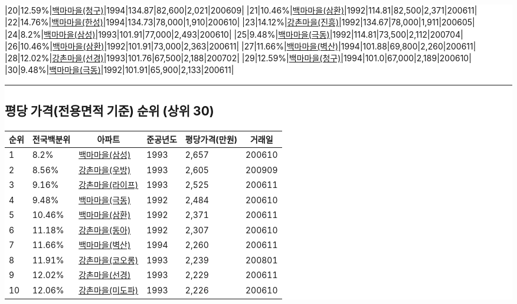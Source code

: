 |20|12.59%|[백마마을(청구)](https://search.naver.com/search.naver?query=%EA%B2%BD%EA%B8%B0%EB%8F%84+%EA%B3%A0%EC%96%91%EC%8B%9C+%EC%9D%BC%EC%82%B0%EB%8F%99%EA%B5%AC+%EB%A7%88%EB%91%90%EB%8F%99+%EB%B0%B1%EB%A7%88%EB%A7%88%EC%9D%84%28%EC%B2%AD%EA%B5%AC%29)|1994|134.87|82,600|2,021|200609|
|21|10.46%|[백마마을(삼환)](https://search.naver.com/search.naver?query=%EA%B2%BD%EA%B8%B0%EB%8F%84+%EA%B3%A0%EC%96%91%EC%8B%9C+%EC%9D%BC%EC%82%B0%EB%8F%99%EA%B5%AC+%EB%A7%88%EB%91%90%EB%8F%99+%EB%B0%B1%EB%A7%88%EB%A7%88%EC%9D%84%28%EC%82%BC%ED%99%98%29)|1992|114.81|82,500|2,371|200611|
|22|14.76%|[백마마을(한성)](https://search.naver.com/search.naver?query=%EA%B2%BD%EA%B8%B0%EB%8F%84+%EA%B3%A0%EC%96%91%EC%8B%9C+%EC%9D%BC%EC%82%B0%EB%8F%99%EA%B5%AC+%EB%A7%88%EB%91%90%EB%8F%99+%EB%B0%B1%EB%A7%88%EB%A7%88%EC%9D%84%28%ED%95%9C%EC%84%B1%29)|1994|134.73|78,000|1,910|200610|
|23|14.12%|[강촌마을(진흥)](https://search.naver.com/search.naver?query=%EA%B2%BD%EA%B8%B0%EB%8F%84+%EA%B3%A0%EC%96%91%EC%8B%9C+%EC%9D%BC%EC%82%B0%EB%8F%99%EA%B5%AC+%EB%A7%88%EB%91%90%EB%8F%99+%EA%B0%95%EC%B4%8C%EB%A7%88%EC%9D%84%28%EC%A7%84%ED%9D%A5%29)|1992|134.67|78,000|1,911|200605|
|24|8.2%|[백마마을(삼성)](https://search.naver.com/search.naver?query=%EA%B2%BD%EA%B8%B0%EB%8F%84+%EA%B3%A0%EC%96%91%EC%8B%9C+%EC%9D%BC%EC%82%B0%EB%8F%99%EA%B5%AC+%EB%A7%88%EB%91%90%EB%8F%99+%EB%B0%B1%EB%A7%88%EB%A7%88%EC%9D%84%28%EC%82%BC%EC%84%B1%29)|1993|101.91|77,000|2,493|200610|
|25|9.48%|[백마마을(극동)](https://search.naver.com/search.naver?query=%EA%B2%BD%EA%B8%B0%EB%8F%84+%EA%B3%A0%EC%96%91%EC%8B%9C+%EC%9D%BC%EC%82%B0%EB%8F%99%EA%B5%AC+%EB%A7%88%EB%91%90%EB%8F%99+%EB%B0%B1%EB%A7%88%EB%A7%88%EC%9D%84%28%EA%B7%B9%EB%8F%99%29)|1992|114.81|73,500|2,112|200704|
|26|10.46%|[백마마을(삼환)](https://search.naver.com/search.naver?query=%EA%B2%BD%EA%B8%B0%EB%8F%84+%EA%B3%A0%EC%96%91%EC%8B%9C+%EC%9D%BC%EC%82%B0%EB%8F%99%EA%B5%AC+%EB%A7%88%EB%91%90%EB%8F%99+%EB%B0%B1%EB%A7%88%EB%A7%88%EC%9D%84%28%EC%82%BC%ED%99%98%29)|1992|101.91|73,000|2,363|200611|
|27|11.66%|[백마마을(벽산)](https://search.naver.com/search.naver?query=%EA%B2%BD%EA%B8%B0%EB%8F%84+%EA%B3%A0%EC%96%91%EC%8B%9C+%EC%9D%BC%EC%82%B0%EB%8F%99%EA%B5%AC+%EB%A7%88%EB%91%90%EB%8F%99+%EB%B0%B1%EB%A7%88%EB%A7%88%EC%9D%84%28%EB%B2%BD%EC%82%B0%29)|1994|101.88|69,800|2,260|200611|
|28|12.02%|[강촌마을(선경)](https://search.naver.com/search.naver?query=%EA%B2%BD%EA%B8%B0%EB%8F%84+%EA%B3%A0%EC%96%91%EC%8B%9C+%EC%9D%BC%EC%82%B0%EB%8F%99%EA%B5%AC+%EB%A7%88%EB%91%90%EB%8F%99+%EA%B0%95%EC%B4%8C%EB%A7%88%EC%9D%84%28%EC%84%A0%EA%B2%BD%29)|1993|101.76|67,500|2,188|200702|
|29|12.59%|[백마마을(청구)](https://search.naver.com/search.naver?query=%EA%B2%BD%EA%B8%B0%EB%8F%84+%EA%B3%A0%EC%96%91%EC%8B%9C+%EC%9D%BC%EC%82%B0%EB%8F%99%EA%B5%AC+%EB%A7%88%EB%91%90%EB%8F%99+%EB%B0%B1%EB%A7%88%EB%A7%88%EC%9D%84%28%EC%B2%AD%EA%B5%AC%29)|1994|101.0|67,000|2,189|200610|
|30|9.48%|[백마마을(극동)](https://search.naver.com/search.naver?query=%EA%B2%BD%EA%B8%B0%EB%8F%84+%EA%B3%A0%EC%96%91%EC%8B%9C+%EC%9D%BC%EC%82%B0%EB%8F%99%EA%B5%AC+%EB%A7%88%EB%91%90%EB%8F%99+%EB%B0%B1%EB%A7%88%EB%A7%88%EC%9D%84%28%EA%B7%B9%EB%8F%99%29)|1992|101.91|65,900|2,133|200611|


---

## 평당 가격(전용면적 기준) 순위 (상위 30)


|순위|전국백분위|아파트|준공년도|평당가격(만원)|거래일|
|---|---|---|---|---|---|
|1|8.2%|[백마마을(삼성)](https://search.naver.com/search.naver?query=%EA%B2%BD%EA%B8%B0%EB%8F%84+%EA%B3%A0%EC%96%91%EC%8B%9C+%EC%9D%BC%EC%82%B0%EB%8F%99%EA%B5%AC+%EB%A7%88%EB%91%90%EB%8F%99+%EB%B0%B1%EB%A7%88%EB%A7%88%EC%9D%84%28%EC%82%BC%EC%84%B1%29)|1993|2,657|200610|
|2|8.56%|[강촌마을(우방)](https://search.naver.com/search.naver?query=%EA%B2%BD%EA%B8%B0%EB%8F%84+%EA%B3%A0%EC%96%91%EC%8B%9C+%EC%9D%BC%EC%82%B0%EB%8F%99%EA%B5%AC+%EB%A7%88%EB%91%90%EB%8F%99+%EA%B0%95%EC%B4%8C%EB%A7%88%EC%9D%84%28%EC%9A%B0%EB%B0%A9%29)|1993|2,605|200909|
|3|9.16%|[강촌마을(라이프)](https://search.naver.com/search.naver?query=%EA%B2%BD%EA%B8%B0%EB%8F%84+%EA%B3%A0%EC%96%91%EC%8B%9C+%EC%9D%BC%EC%82%B0%EB%8F%99%EA%B5%AC+%EB%A7%88%EB%91%90%EB%8F%99+%EA%B0%95%EC%B4%8C%EB%A7%88%EC%9D%84%28%EB%9D%BC%EC%9D%B4%ED%94%84%29)|1993|2,525|200611|
|4|9.48%|[백마마을(극동)](https://search.naver.com/search.naver?query=%EA%B2%BD%EA%B8%B0%EB%8F%84+%EA%B3%A0%EC%96%91%EC%8B%9C+%EC%9D%BC%EC%82%B0%EB%8F%99%EA%B5%AC+%EB%A7%88%EB%91%90%EB%8F%99+%EB%B0%B1%EB%A7%88%EB%A7%88%EC%9D%84%28%EA%B7%B9%EB%8F%99%29)|1992|2,484|200610|
|5|10.46%|[백마마을(삼환)](https://search.naver.com/search.naver?query=%EA%B2%BD%EA%B8%B0%EB%8F%84+%EA%B3%A0%EC%96%91%EC%8B%9C+%EC%9D%BC%EC%82%B0%EB%8F%99%EA%B5%AC+%EB%A7%88%EB%91%90%EB%8F%99+%EB%B0%B1%EB%A7%88%EB%A7%88%EC%9D%84%28%EC%82%BC%ED%99%98%29)|1992|2,371|200611|
|6|11.18%|[강촌마을(동아)](https://search.naver.com/search.naver?query=%EA%B2%BD%EA%B8%B0%EB%8F%84+%EA%B3%A0%EC%96%91%EC%8B%9C+%EC%9D%BC%EC%82%B0%EB%8F%99%EA%B5%AC+%EB%A7%88%EB%91%90%EB%8F%99+%EA%B0%95%EC%B4%8C%EB%A7%88%EC%9D%84%28%EB%8F%99%EC%95%84%29)|1992|2,307|200610|
|7|11.66%|[백마마을(벽산)](https://search.naver.com/search.naver?query=%EA%B2%BD%EA%B8%B0%EB%8F%84+%EA%B3%A0%EC%96%91%EC%8B%9C+%EC%9D%BC%EC%82%B0%EB%8F%99%EA%B5%AC+%EB%A7%88%EB%91%90%EB%8F%99+%EB%B0%B1%EB%A7%88%EB%A7%88%EC%9D%84%28%EB%B2%BD%EC%82%B0%29)|1994|2,260|200611|
|8|11.91%|[강촌마을(코오롱)](https://search.naver.com/search.naver?query=%EA%B2%BD%EA%B8%B0%EB%8F%84+%EA%B3%A0%EC%96%91%EC%8B%9C+%EC%9D%BC%EC%82%B0%EB%8F%99%EA%B5%AC+%EB%A7%88%EB%91%90%EB%8F%99+%EA%B0%95%EC%B4%8C%EB%A7%88%EC%9D%84%28%EC%BD%94%EC%98%A4%EB%A1%B1%29)|1993|2,239|200801|
|9|12.02%|[강촌마을(선경)](https://search.naver.com/search.naver?query=%EA%B2%BD%EA%B8%B0%EB%8F%84+%EA%B3%A0%EC%96%91%EC%8B%9C+%EC%9D%BC%EC%82%B0%EB%8F%99%EA%B5%AC+%EB%A7%88%EB%91%90%EB%8F%99+%EA%B0%95%EC%B4%8C%EB%A7%88%EC%9D%84%28%EC%84%A0%EA%B2%BD%29)|1993|2,229|200611|
|10|12.06%|[강촌마을(미도파)](https://search.naver.com/search.naver?query=%EA%B2%BD%EA%B8%B0%EB%8F%84+%EA%B3%A0%EC%96%91%EC%8B%9C+%EC%9D%BC%EC%82%B0%EB%8F%99%EA%B5%AC+%EB%A7%88%EB%91%90%EB%8F%99+%EA%B0%95%EC%B4%8C%EB%A7%88%EC%9D%84%28%EB%AF%B8%EB%8F%84%ED%8C%8C%29)|1993|2,226|200610|